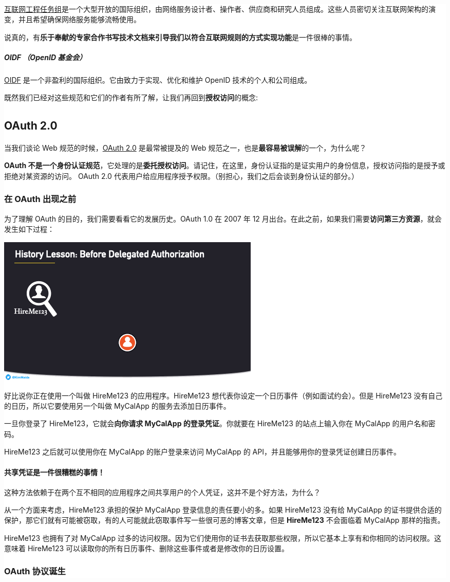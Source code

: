 [互联网工程任务组](https://ietf.org)是一个大型开放的国际组织，由网络服务设计者、操作者、供应商和研究人员组成。这些人员密切关注互联网架构的演变，并且希望确保网络服务能够流畅使用。

说真的，有**乐于奉献的专家合作书写技术文档来引导我们以符合互联网规则的方式实现功能**是一件很棒的事情。

##### OIDF （OpenID 基金会）

[OIDF](https://openid.net/foundation/) 是一个非盈利的国际组织。它由致力于实现、优化和维护 OpenID 技术的个人和公司组成。

既然我们已经对这些规范和它们的作者有所了解，让我们再回到**授权访问**的概念:

## OAuth 2.0

当我们谈论 Web 规范的时候，[OAuth 2.0](https://tools.ietf.org/html/rfc6749) 是最常被提及的 Web 规范之一，也是**最容易被误解**的一个，为什么呢？

**OAuth 不是一个身份认证规范**，它处理的是**委托授权访问**。请记住，在这里，身份认证指的是证实用户的身份信息，授权访问指的是授予或拒绝对某资源的访问。 OAuth 2.0 代表用户给应用程序授予权限。（别担心，我们之后会谈到身份认证的部分。）

### 在 OAuth 出现之前

为了理解 OAuth 的目的，我们需要看看它的发展历史。OAuth 1.0 在 2007 年 12 月出台。在此之前，如果我们需要**访问第三方资源**，就会发生如下过程：

[![Before OAuth](../images/authorization-and-authentication-for-everyone.md-before-oauth.gif)](https://res.cloudinary.com/practicaldev/image/fetch/s--aZl2UGDl--/c_limit%2Cf_auto%2Cfl_progressive%2Cq_66%2Cw_880/https://kmaida.io/static/devto/authz-authn/before-oauth.gif)

好比说你正在使用一个叫做 HireMe123 的应用程序。HireMe123 想代表你设定一个日历事件（例如面试约会）。但是 HireMe123 没有自己的日历，所以它要使用另一个叫做 MyCalApp 的服务去添加日历事件。

一旦你登录了 HireMe123，它就会**向你请求 MyCalApp 的登录凭证**。你就要在 HireMe123 的站点上输入你在 MyCalApp 的用户名和密码。

HireMe123 之后就可以使用你在 MyCalApp 的账户登录来访问 MyCalApp 的 API，并且能够用你的登录凭证创建日历事件。

#### 共享凭证是一件很糟糕的事情！

这种方法依赖于在两个互不相同的应用程序之间共享用户的个人凭证，这并不是个好方法，为什么？

从一个方面来考虑，HireMe123 承担的保护 MyCalApp 登录信息的责任要小的多。如果 HireMe123 没有给 MyCalApp 的证书提供合适的保护，那它们就有可能被窃取，有的人可能就此窃取事件写一些很可恶的博客文章，但是 **HireMe123** 不会面临着 MyCalApp 那样的指责。

HireMe123 也拥有了对 MyCalApp 过多的访问权限。因为它们使用你的证书去获取那些权限，所以它基本上享有和你相同的访问权限。这意味着 HireMe123 可以读取你的所有日历事件、删除这些事件或者是修改你的日历设置。

### OAuth 协议诞生
